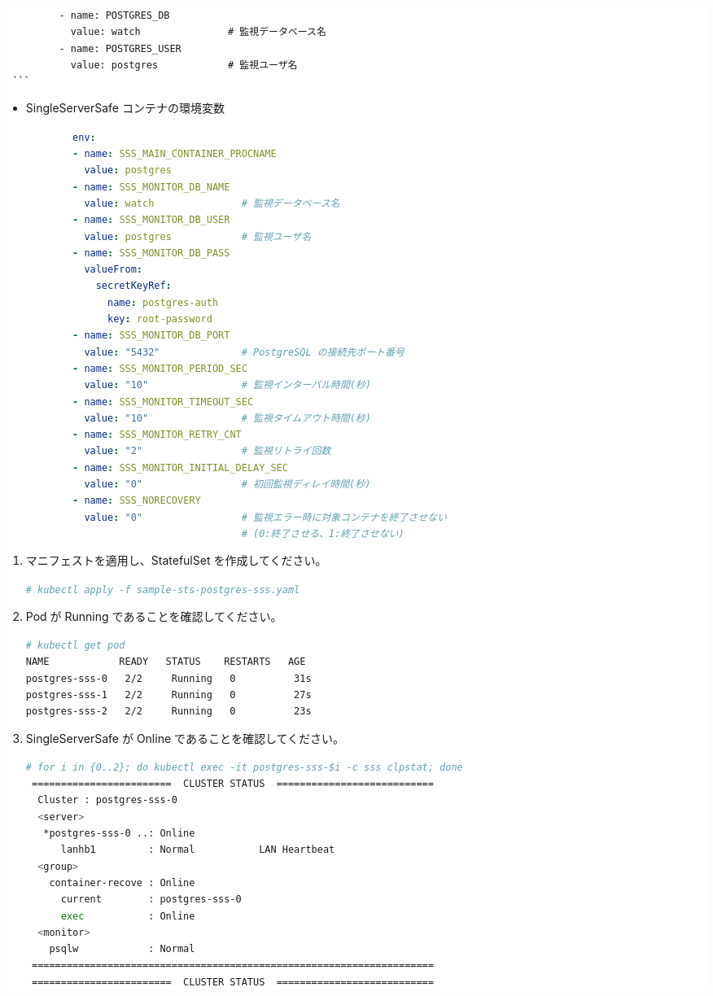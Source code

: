              - name: POSTGRES_DB
               value: watch               # 監視データベース名
             - name: POSTGRES_USER
               value: postgres            # 監視ユーザ名
     ```
   - SingleServerSafe コンテナの環境変数
     ```yaml
             env:
             - name: SSS_MAIN_CONTAINER_PROCNAME
               value: postgres
             - name: SSS_MONITOR_DB_NAME
               value: watch               # 監視データベース名
             - name: SSS_MONITOR_DB_USER
               value: postgres            # 監視ユーザ名
             - name: SSS_MONITOR_DB_PASS
               valueFrom:
                 secretKeyRef:
                   name: postgres-auth
                   key: root-password
             - name: SSS_MONITOR_DB_PORT
               value: "5432"              # PostgreSQL の接続先ポート番号
             - name: SSS_MONITOR_PERIOD_SEC
               value: "10"                # 監視インターバル時間(秒)
             - name: SSS_MONITOR_TIMEOUT_SEC
               value: "10"                # 監視タイムアウト時間(秒)
             - name: SSS_MONITOR_RETRY_CNT
               value: "2"                 # 監視リトライ回数
             - name: SSS_MONITOR_INITIAL_DELAY_SEC
               value: "0"                 # 初回監視ディレイ時間(秒)
             - name: SSS_NORECOVERY
               value: "0"                 # 監視エラー時に対象コンテナを終了させない
                                          # (0:終了させる、1:終了させない)
     ```

1. マニフェストを適用し、StatefulSet を作成してください。
   ```sh
   # kubectl apply -f sample-sts-postgres-sss.yaml
   ```

1. Pod が Running であることを確認してください。
   ```sh
   # kubectl get pod
   NAME            READY   STATUS    RESTARTS   AGE
   postgres-sss-0   2/2     Running   0          31s
   postgres-sss-1   2/2     Running   0          27s
   postgres-sss-2   2/2     Running   0          23s
   ```

1. SingleServerSafe が Online であることを確認してください。
   ```sh
   # for i in {0..2}; do kubectl exec -it postgres-sss-$i -c sss clpstat; done
    ========================  CLUSTER STATUS  ===========================
     Cluster : postgres-sss-0
     <server>
      *postgres-sss-0 ..: Online
         lanhb1         : Normal           LAN Heartbeat
     <group>
       container-recove : Online
         current        : postgres-sss-0
         exec           : Online
     <monitor>
       psqlw            : Normal
    =====================================================================
    ========================  CLUSTER STATUS  ===========================
   ```